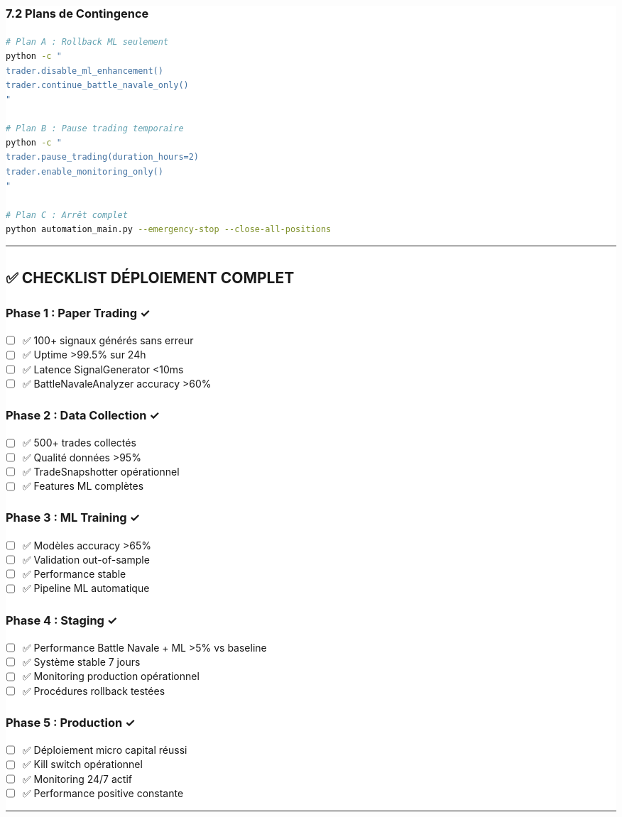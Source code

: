 ### **7.2 Plans de Contingence**
```bash
# Plan A : Rollback ML seulement
python -c "
trader.disable_ml_enhancement()
trader.continue_battle_navale_only()
"

# Plan B : Pause trading temporaire
python -c "
trader.pause_trading(duration_hours=2)
trader.enable_monitoring_only()
"

# Plan C : Arrêt complet
python automation_main.py --emergency-stop --close-all-positions
```

---

## ✅ **CHECKLIST DÉPLOIEMENT COMPLET**

### **Phase 1 : Paper Trading ✓**
- [ ] ✅ 100+ signaux générés sans erreur
- [ ] ✅ Uptime >99.5% sur 24h
- [ ] ✅ Latence SignalGenerator <10ms
- [ ] ✅ BattleNavaleAnalyzer accuracy >60%

### **Phase 2 : Data Collection ✓**
- [ ] ✅ 500+ trades collectés
- [ ] ✅ Qualité données >95%
- [ ] ✅ TradeSnapshotter opérationnel
- [ ] ✅ Features ML complètes

### **Phase 3 : ML Training ✓**
- [ ] ✅ Modèles accuracy >65%
- [ ] ✅ Validation out-of-sample
- [ ] ✅ Performance stable
- [ ] ✅ Pipeline ML automatique

### **Phase 4 : Staging ✓**
- [ ] ✅ Performance Battle Navale + ML >5% vs baseline
- [ ] ✅ Système stable 7 jours
- [ ] ✅ Monitoring production opérationnel
- [ ] ✅ Procédures rollback testées

### **Phase 5 : Production ✓**
- [ ] ✅ Déploiement micro capital réussi
- [ ] ✅ Kill switch opérationnel
- [ ] ✅ Monitoring 24/7 actif
- [ ] ✅ Performance positive constante

---